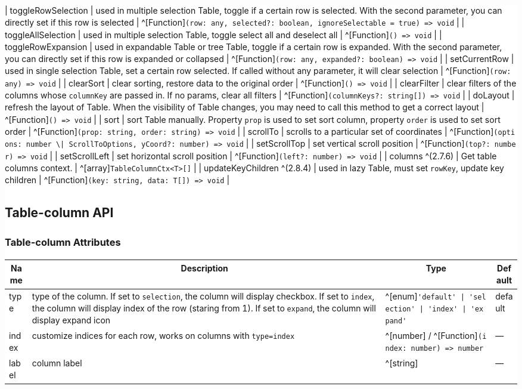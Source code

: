 | toggleRowSelection         | used in multiple selection Table, toggle if a certain row is selected. With the second parameter, you can directly set if this row is selected                    | ^[Function]`(row: any, selected?: boolean, ignoreSelectable = true) => void` |
| toggleAllSelection         | used in multiple selection Table, toggle select all and deselect all                                                                                              | ^[Function]`() => void`                                                      |
| toggleRowExpansion         | used in expandable Table or tree Table, toggle if a certain row is expanded. With the second parameter, you can directly set if this row is expanded or collapsed | ^[Function]`(row: any, expanded?: boolean) => void`                          |
| setCurrentRow              | used in single selection Table, set a certain row selected. If called without any parameter, it will clear selection                                              | ^[Function]`(row: any) => void`                                              |
| clearSort                  | clear sorting, restore data to the original order                                                                                                                 | ^[Function]`() => void`                                                      |
| clearFilter                | clear filters of the columns whose `columnKey` are passed in. If no params, clear all filters                                                                     | ^[Function]`(columnKeys?: string[]) => void`                                 |
| doLayout                   | refresh the layout of Table. When the visibility of Table changes, you may need to call this method to get a correct layout                                       | ^[Function]`() => void`                                                      |
| sort                       | sort Table manually. Property `prop` is used to set sort column, property `order` is used to set sort order                                                       | ^[Function]`(prop: string, order: string) => void`                           |
| scrollTo                   | scrolls to a particular set of coordinates                                                                                                                        | ^[Function]`(options: number \| ScrollToOptions, yCoord?: number) => void`   |
| setScrollTop               | set vertical scroll position                                                                                                                                      | ^[Function]`(top?: number) => void`                                          |
| setScrollLeft              | set horizontal scroll position                                                                                                                                    | ^[Function]`(left?: number) => void`                                         |
| columns ^(2.7.6)           | Get table columns context.                                                                                                                                        | ^[array]`TableColumnCtx<T>[]`                                                |
| updateKeyChildren ^(2.8.4) | used in lazy Table, must set `rowKey`, update key children                                                                                                        | ^[Function]`(key: string, data: T[]) => void`                                |

## Table-column API

### Table-column Attributes

| Name                       | Description                                                                                                                                                                                                        | Type                                                                                                                                                                        | Default                           |
| -------------------------- | ------------------------------------------------------------------------------------------------------------------------------------------------------------------------------------------------------------------ | --------------------------------------------------------------------------------------------------------------------------------------------------------------------------- | --------------------------------- |
| type                       | type of the column. If set to `selection`, the column will display checkbox. If set to `index`, the column will display index of the row (staring from 1). If set to `expand`, the column will display expand icon | ^[enum]`'default' \| 'selection' \| 'index' \| 'expand'`                                                                                                                    | default                           |
| index                      | customize indices for each row, works on columns with `type=index`                                                                                                                                                 | ^[number] / ^[Function]`(index: number) => number`                                                                                                                          | —                                 |
| label                      | column label                                                                                                                                                                                                       | ^[string]                                                                                                                                                                   | —                                 |